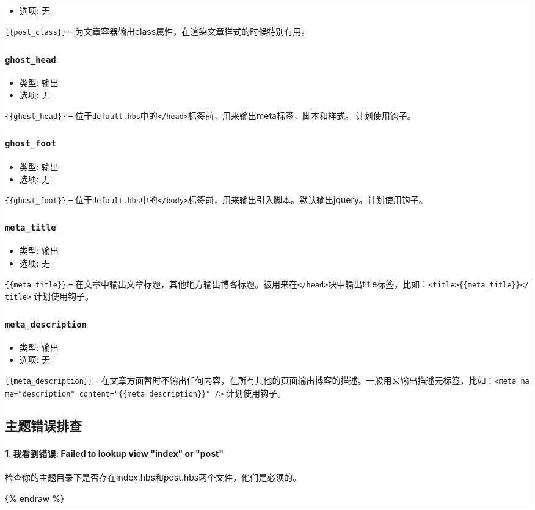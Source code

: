 *   选项: 无

`{{post_class}}` – 为文章容器输出class属性，在渲染文章样式的时候特别有用。

### <code>ghost_head</code> <a id="ghosthead-helper"></a>

*   类型: 输出
*   选项: 无

`{{ghost_head}}` – 位于<code class="path">default.hbs</code>中的`</head>`标签前，用来输出meta标签，脚本和样式。 计划使用钩子。

### <code>ghost_foot</code> <a id="ghostfoot-helper"></a>

*   类型: 输出
*   选项: 无

`{{ghost_foot}}` – 位于<code class="path">default.hbs</code>中的`</body>`标签前，用来输出引入脚本。默认输出jquery。计划使用钩子。

### <code>meta_title</code> <a id="metatitle-helper"></a>

*   类型: 输出
*   选项: 无

`{{meta_title}}` – 在文章中输出文章标题，其他地方输出博客标题。被用来在`</head>`块中输出title标签，比如：`<title>{{meta_title}}</title>` 计划使用钩子。

### <code>meta_description</code> <a id="metatitledescription-helper"></a>

*   类型: 输出
*   选项: 无

`{{meta_description}}` - 在文章方面暂时不输出任何内容，在所有其他的页面输出博客的描述。一般用来输出描述元标签，比如：`<meta name="description" content="{{meta_description}}" />` 计划使用钩子。

## 主题错误排查 <a id="troubleshooting"></a>

#### 1. 我看到错误: Failed to lookup view "index" or "post"

检查你的主题目录下是否存在index.hbs和post.hbs两个文件，他们是必须的。

{% endraw %}
